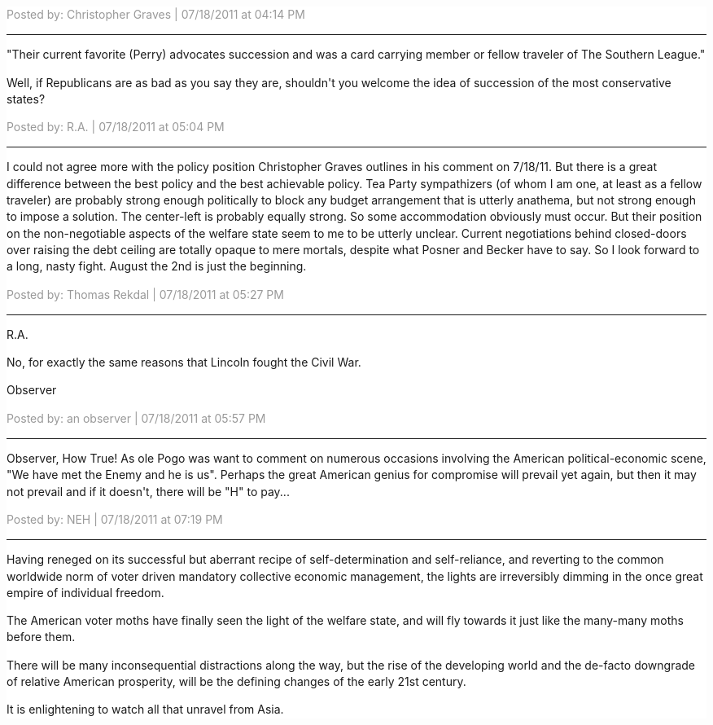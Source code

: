 <span style="color:#999">Posted by: Christopher Graves | 07/18/2011 at 04:14 PM</span>

---

"Their current favorite (Perry) advocates succession and was a card carrying member or fellow traveler of The Southern League."

Well, if Republicans are as bad as you say they are, shouldn't you welcome the idea of succession of the most conservative states?

<span style="color:#999">Posted by: R.A. | 07/18/2011 at 05:04 PM</span>

---

I could not agree more with the policy position Christopher Graves outlines in his comment on 7/18/11.  But there is a great difference between the best policy and the best achievable policy.  Tea Party sympathizers (of whom I am one, at least as a fellow traveler) are probably strong enough politically to block any budget arrangement that is utterly anathema, but not strong enough to impose a solution.  The center-left is probably equally strong.  So some accommodation obviously must occur.  But their position on the non-negotiable aspects of the welfare state seem to me to be utterly unclear.  Current negotiations behind closed-doors over raising the debt ceiling are totally opaque to mere mortals, despite what Posner and Becker have to say.  So I look forward to a long, nasty fight.  August the 2nd is just the beginning. 

<span style="color:#999">Posted by: Thomas Rekdal | 07/18/2011 at 05:27 PM</span>

---

R.A.

No, for exactly the same reasons that Lincoln fought the Civil War.

Observer

<span style="color:#999">Posted by: an observer | 07/18/2011 at 05:57 PM</span>

---

Observer, How True! As ole Pogo was want to comment on numerous occasions involving the American political-economic scene, "We have met the Enemy and he is us". Perhaps the great American genius for compromise will prevail yet again, but then it may not prevail and if it doesn't, there will be "H" to pay...   

<span style="color:#999">Posted by: NEH | 07/18/2011 at 07:19 PM</span>

---

Having reneged on its successful but aberrant recipe of self-determination and self-reliance, and reverting to the common worldwide norm of voter driven mandatory collective economic management, the lights are irreversibly dimming in the once great empire of individual freedom.

The American voter moths have finally seen the light of the welfare state, and will fly towards it just like the many-many moths before them. 

There will be many inconsequential distractions along the way, but the rise of the developing world and the de-facto downgrade of relative  American prosperity, will be the defining changes of the early 21st century.

It is enlightening to watch all that unravel from Asia.
